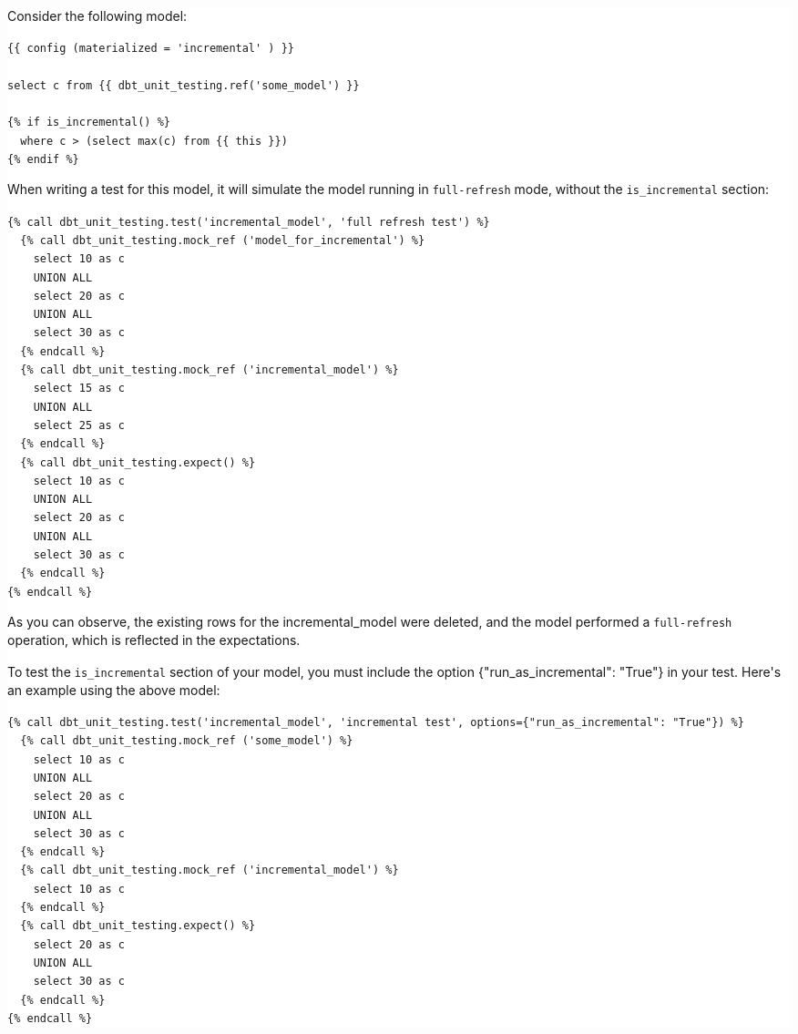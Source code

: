 Consider the following model:

```jinja
{{ config (materialized = 'incremental' ) }}

select c from {{ dbt_unit_testing.ref('some_model') }}

{% if is_incremental() %}
  where c > (select max(c) from {{ this }})
{% endif %}
```

When writing a test for this model, it will simulate the model running in `full-refresh` mode, without the `is_incremental` section:

```jinja
{% call dbt_unit_testing.test('incremental_model', 'full refresh test') %}
  {% call dbt_unit_testing.mock_ref ('model_for_incremental') %}
    select 10 as c
    UNION ALL
    select 20 as c
    UNION ALL
    select 30 as c
  {% endcall %}
  {% call dbt_unit_testing.mock_ref ('incremental_model') %}
    select 15 as c
    UNION ALL
    select 25 as c
  {% endcall %}
  {% call dbt_unit_testing.expect() %}
    select 10 as c
    UNION ALL
    select 20 as c
    UNION ALL
    select 30 as c
  {% endcall %}
{% endcall %}
```

As you can observe, the existing rows for the incremental_model were deleted, and the model performed a `full-refresh` operation, which is reflected in the expectations.

To test the `is_incremental` section of your model, you must include the option {"run_as_incremental": "True"} in your test. Here's an example using the above model:

```jinja
{% call dbt_unit_testing.test('incremental_model', 'incremental test', options={"run_as_incremental": "True"}) %}
  {% call dbt_unit_testing.mock_ref ('some_model') %}
    select 10 as c
    UNION ALL
    select 20 as c
    UNION ALL
    select 30 as c
  {% endcall %}
  {% call dbt_unit_testing.mock_ref ('incremental_model') %}
    select 10 as c
  {% endcall %}
  {% call dbt_unit_testing.expect() %}
    select 20 as c
    UNION ALL
    select 30 as c
  {% endcall %}
{% endcall %}
```
